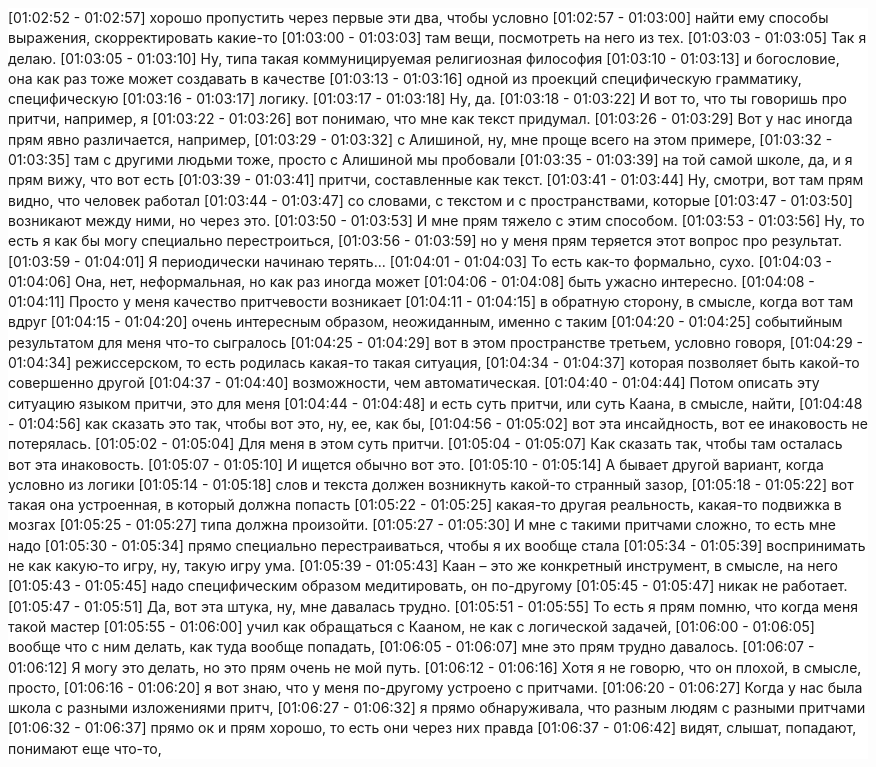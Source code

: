 [01:02:52 - 01:02:57]  хорошо пропустить через первые эти два, чтобы условно
[01:02:57 - 01:03:00]  найти ему способы выражения, скорректировать какие-то
[01:03:00 - 01:03:03]  там вещи, посмотреть на него из тех.
[01:03:03 - 01:03:05]  Так я делаю.
[01:03:05 - 01:03:10]  Ну, типа такая коммуницируемая религиозная философия
[01:03:10 - 01:03:13]  и богословие, она как раз тоже может создавать в качестве
[01:03:13 - 01:03:16]  одной из проекций специфическую грамматику, специфическую
[01:03:16 - 01:03:17]  логику.
[01:03:17 - 01:03:18]  Ну, да.
[01:03:18 - 01:03:22]  И вот то, что ты говоришь про притчи, например, я
[01:03:22 - 01:03:26]  вот понимаю, что мне как текст придумал.
[01:03:26 - 01:03:29]  Вот у нас иногда прям явно различается, например,
[01:03:29 - 01:03:32]  с Алишиной, ну, мне проще всего на этом примере,
[01:03:32 - 01:03:35]  там с другими людьми тоже, просто с Алишиной мы пробовали
[01:03:35 - 01:03:39]  на той самой школе, да, и я прям вижу, что вот есть
[01:03:39 - 01:03:41]  притчи, составленные как текст.
[01:03:41 - 01:03:44]  Ну, смотри, вот там прям видно, что человек работал
[01:03:44 - 01:03:47]  со словами, с текстом и с пространствами, которые
[01:03:47 - 01:03:50]  возникают между ними, но через это.
[01:03:50 - 01:03:53]  И мне прям тяжело с этим способом.
[01:03:53 - 01:03:56]  Ну, то есть я как бы могу специально перестроиться,
[01:03:56 - 01:03:59]  но у меня прям теряется этот вопрос про результат.
[01:03:59 - 01:04:01]  Я периодически начинаю терять...
[01:04:01 - 01:04:03]  То есть как-то формально, сухо.
[01:04:03 - 01:04:06]  Она, нет, неформальная, но как раз иногда может
[01:04:06 - 01:04:08]  быть ужасно интересно.
[01:04:08 - 01:04:11]  Просто у меня качество притчевости возникает
[01:04:11 - 01:04:15]  в обратную сторону, в смысле, когда вот там вдруг
[01:04:15 - 01:04:20]  очень интересным образом, неожиданным, именно с таким
[01:04:20 - 01:04:25]  событийным результатом для меня что-то сыгралось
[01:04:25 - 01:04:29]  вот в этом пространстве третьем, условно говоря,
[01:04:29 - 01:04:34]  режиссерском, то есть родилась какая-то такая ситуация,
[01:04:34 - 01:04:37]  которая позволяет быть какой-то совершенно другой
[01:04:37 - 01:04:40]  возможности, чем автоматическая.
[01:04:40 - 01:04:44]  Потом описать эту ситуацию языком притчи, это для меня
[01:04:44 - 01:04:48]  и есть суть притчи, или суть Каана, в смысле, найти,
[01:04:48 - 01:04:56]  как сказать это так, чтобы вот это, ну, ее, как бы,
[01:04:56 - 01:05:02]  вот эта инсайдность, вот ее инаковость не потерялась.
[01:05:02 - 01:05:04]  Для меня в этом суть притчи.
[01:05:04 - 01:05:07]  Как сказать так, чтобы там осталась вот эта инаковость.
[01:05:07 - 01:05:10]  И ищется обычно вот это.
[01:05:10 - 01:05:14]  А бывает другой вариант, когда условно из логики
[01:05:14 - 01:05:18]  слов и текста должен возникнуть какой-то странный зазор,
[01:05:18 - 01:05:22]  вот такая она устроенная, в который должна попасть
[01:05:22 - 01:05:25]  какая-то другая реальность, какая-то подвижка в мозгах
[01:05:25 - 01:05:27]  типа должна произойти.
[01:05:27 - 01:05:30]  И мне с такими притчами сложно, то есть мне надо
[01:05:30 - 01:05:34]  прямо специально перестраиваться, чтобы я их вообще стала
[01:05:34 - 01:05:39]  воспринимать не как какую-то игру, ну, такую игру ума.
[01:05:39 - 01:05:43]  Каан – это же конкретный инструмент, в смысле, на него
[01:05:43 - 01:05:45]  надо специфическим образом медитировать, он по-другому
[01:05:45 - 01:05:47]  никак не работает.
[01:05:47 - 01:05:51]  Да, вот эта штука, ну, мне давалась трудно.
[01:05:51 - 01:05:55]  То есть я прям помню, что когда меня такой мастер
[01:05:55 - 01:06:00]  учил как обращаться с Кааном, не как с логической задачей,
[01:06:00 - 01:06:05]  вообще что с ним делать, как туда вообще попадать,
[01:06:05 - 01:06:07]  мне это прям трудно давалось.
[01:06:07 - 01:06:12]  Я могу это делать, но это прям очень не мой путь.
[01:06:12 - 01:06:16]  Хотя я не говорю, что он плохой, в смысле, просто,
[01:06:16 - 01:06:20]  я вот знаю, что у меня по-другому устроено с притчами.
[01:06:20 - 01:06:27]  Когда у нас была школа с разными изложениями притч,
[01:06:27 - 01:06:32]  я прямо обнаруживала, что разным людям с разными притчами
[01:06:32 - 01:06:37]  прямо ок и прям хорошо, то есть они через них правда
[01:06:37 - 01:06:42]  видят, слышат, попадают, понимают еще что-то,